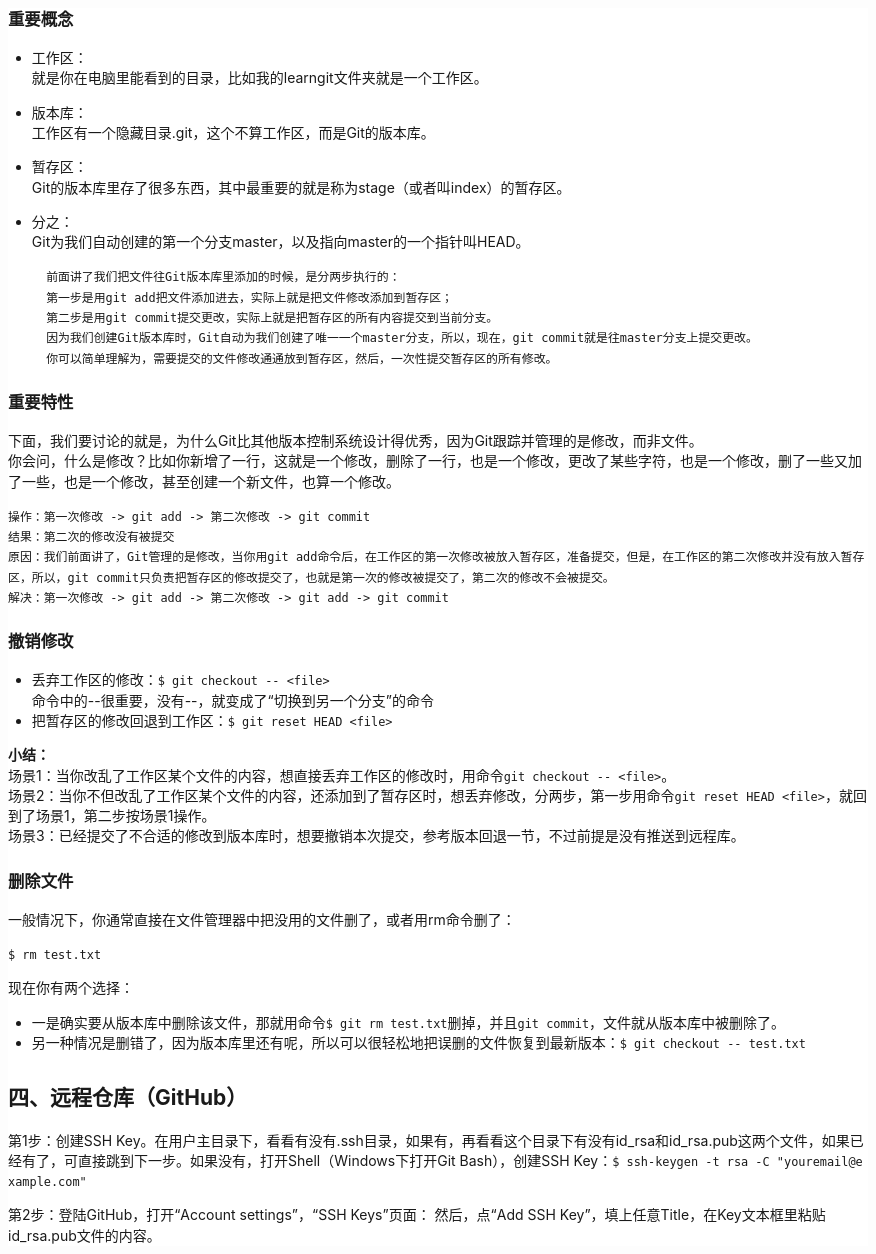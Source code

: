 ### 重要概念
- 工作区：  
就是你在电脑里能看到的目录，比如我的learngit文件夹就是一个工作区。    
- 版本库：  
工作区有一个隐藏目录.git，这个不算工作区，而是Git的版本库。
- 暂存区：  
Git的版本库里存了很多东西，其中最重要的就是称为stage（或者叫index）的暂存区。
- 分之：  
Git为我们自动创建的第一个分支master，以及指向master的一个指针叫HEAD。

		前面讲了我们把文件往Git版本库里添加的时候，是分两步执行的：  
		第一步是用git add把文件添加进去，实际上就是把文件修改添加到暂存区；  
		第二步是用git commit提交更改，实际上就是把暂存区的所有内容提交到当前分支。  
		因为我们创建Git版本库时，Git自动为我们创建了唯一一个master分支，所以，现在，git commit就是往master分支上提交更改。  
		你可以简单理解为，需要提交的文件修改通通放到暂存区，然后，一次性提交暂存区的所有修改。

### 重要特性

下面，我们要讨论的就是，为什么Git比其他版本控制系统设计得优秀，因为Git跟踪并管理的是修改，而非文件。  
你会问，什么是修改？比如你新增了一行，这就是一个修改，删除了一行，也是一个修改，更改了某些字符，也是一个修改，删了一些又加了一些，也是一个修改，甚至创建一个新文件，也算一个修改。

	操作：第一次修改 -> git add -> 第二次修改 -> git commit
	结果：第二次的修改没有被提交
	原因：我们前面讲了，Git管理的是修改，当你用git add命令后，在工作区的第一次修改被放入暂存区，准备提交，但是，在工作区的第二次修改并没有放入暂存区，所以，git commit只负责把暂存区的修改提交了，也就是第一次的修改被提交了，第二次的修改不会被提交。
	解决：第一次修改 -> git add -> 第二次修改 -> git add -> git commit

### 撤销修改
- 丢弃工作区的修改：`$ git checkout -- <file>`  
命令中的--很重要，没有--，就变成了“切换到另一个分支”的命令
- 把暂存区的修改回退到工作区：`$ git reset HEAD <file>`  

**小结：**  
场景1：当你改乱了工作区某个文件的内容，想直接丢弃工作区的修改时，用命令`git checkout -- <file>`。  
场景2：当你不但改乱了工作区某个文件的内容，还添加到了暂存区时，想丢弃修改，分两步，第一步用命令`git reset HEAD <file>`，就回到了场景1，第二步按场景1操作。  
场景3：已经提交了不合适的修改到版本库时，想要撤销本次提交，参考版本回退一节，不过前提是没有推送到远程库。  

### 删除文件
一般情况下，你通常直接在文件管理器中把没用的文件删了，或者用rm命令删了：  

	$ rm test.txt
	
现在你有两个选择：  

- 一是确实要从版本库中删除该文件，那就用命令`$ git rm test.txt`删掉，并且`git commit`，文件就从版本库中被删除了。  
- 另一种情况是删错了，因为版本库里还有呢，所以可以很轻松地把误删的文件恢复到最新版本：`$ git checkout -- test.txt`

## 四、远程仓库（GitHub）

第1步：创建SSH Key。在用户主目录下，看看有没有.ssh目录，如果有，再看看这个目录下有没有id_rsa和id_rsa.pub这两个文件，如果已经有了，可直接跳到下一步。如果没有，打开Shell（Windows下打开Git Bash），创建SSH Key：`$ ssh-keygen -t rsa -C "youremail@example.com"`  

第2步：登陆GitHub，打开“Account settings”，“SSH Keys”页面：
然后，点“Add SSH Key”，填上任意Title，在Key文本框里粘贴id_rsa.pub文件的内容。
